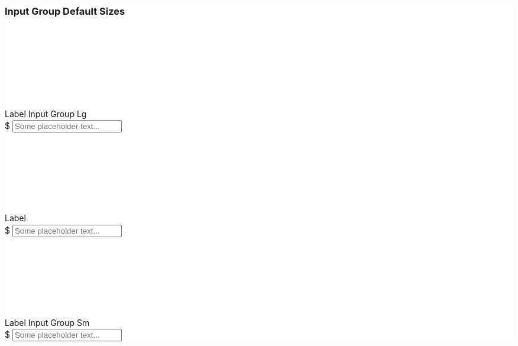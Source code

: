 </article>


<article id="8">

### Input Group Default Sizes

<form>
	<div class="form-group">
		<label for="defaultLogoutPage">
			Label Input Group Lg
			<svg aria-hidden="true" class="lexicon-icon reference-mark">
				<use xlink:href="/vendor/clay/icons.svg#asterisk" />
			</svg>
		</label>
		<div class="input-group input-group-default input-group-lg">
			<span class="input-group-addon">$</span>
			<input aria-label="Amount" class="form-control" id="defaultLogoutPage" placeholder="Some placeholder text..." type="text">
			<span class="input-group-addon">
				<span class="input-group-addon-content">
					<a class="help-icon help-icon-default icon-monospaced icon-question" data-toggle="popover" href="#1"></a>
				</span>
			</span>
		</div>
	</div>
	<div class="form-group">
		<label for="defaultLogoutPage">
			Label
			<svg aria-hidden="true" class="lexicon-icon reference-mark">
				<use xlink:href="/vendor/clay/icons.svg#asterisk" />
			</svg>
		</label>
		<div class="input-group input-group-default">
			<span class="input-group-addon">$</span>
			<input aria-label="Amount" class="form-control" id="defaultLogoutPage" placeholder="Some placeholder text..." type="text">
			<span class="input-group-addon">
				<span class="input-group-addon-content">
					<a class="help-icon help-icon-default icon-monospaced icon-question" data-container="body" data-content="Some help text for your input." data-placement="left" data-trigger="hover" data-toggle="popover" title="Some help text for your input." href="#1"></a>
				</span>
			</span>
		</div>
	</div>
	<div class="form-group">
		<label for="defaultLogoutPage">
			Label Input Group Sm
			<svg aria-hidden="true" class="lexicon-icon reference-mark">
				<use xlink:href="/vendor/clay/icons.svg#asterisk" />
			</svg>
		</label>
		<div class="input-group input-group-default input-group-sm">
			<span class="input-group-addon">$</span>
			<input aria-label="Amount" class="form-control" id="defaultLogoutPage" placeholder="Some placeholder text..." type="text">
			<span class="input-group-addon">
				<span class="input-group-addon-content">
					<a class="help-icon help-icon-default icon-monospaced icon-question" data-container="body" data-content="Some help text for your input." data-placement="left" data-trigger="hover" data-toggle="popover" title="Some help text for your input." href="#1"></a>
				</span>
			</span>